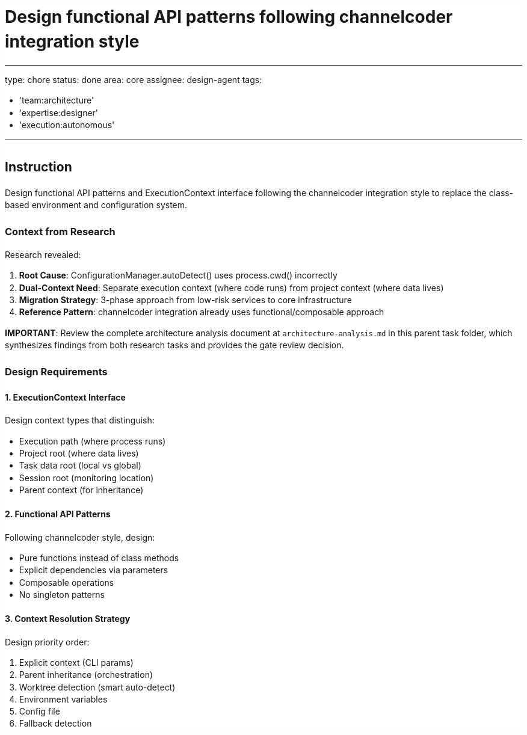 # Design functional API patterns following channelcoder integration style

---
type: chore
status: done
area: core
assignee: design-agent
tags:
  - 'team:architecture'
  - 'expertise:designer'
  - 'execution:autonomous'
---


## Instruction
Design functional API patterns and ExecutionContext interface following the channelcoder integration style to replace the class-based environment and configuration system.

### Context from Research

Research revealed:
1. **Root Cause**: ConfigurationManager.autoDetect() uses process.cwd() incorrectly
2. **Dual-Context Need**: Separate execution context (where code runs) from project context (where data lives)
3. **Migration Strategy**: 3-phase approach from low-risk services to core infrastructure
4. **Reference Pattern**: channelcoder integration already uses functional/composable approach

**IMPORTANT**: Review the complete architecture analysis document at `architecture-analysis.md` in this parent task folder, which synthesizes findings from both research tasks and provides the gate review decision.

### Design Requirements

#### 1. ExecutionContext Interface
Design context types that distinguish:
- Execution path (where process runs)
- Project root (where data lives)
- Task data root (local vs global)
- Session root (monitoring location)
- Parent context (for inheritance)

#### 2. Functional API Patterns
Following channelcoder style, design:
- Pure functions instead of class methods
- Explicit dependencies via parameters
- Composable operations
- No singleton patterns

#### 3. Context Resolution Strategy
Design priority order:
1. Explicit context (CLI params)
2. Parent inheritance (orchestration)
3. Worktree detection (smart auto-detect)
4. Environment variables
5. Config file
6. Fallback detection
